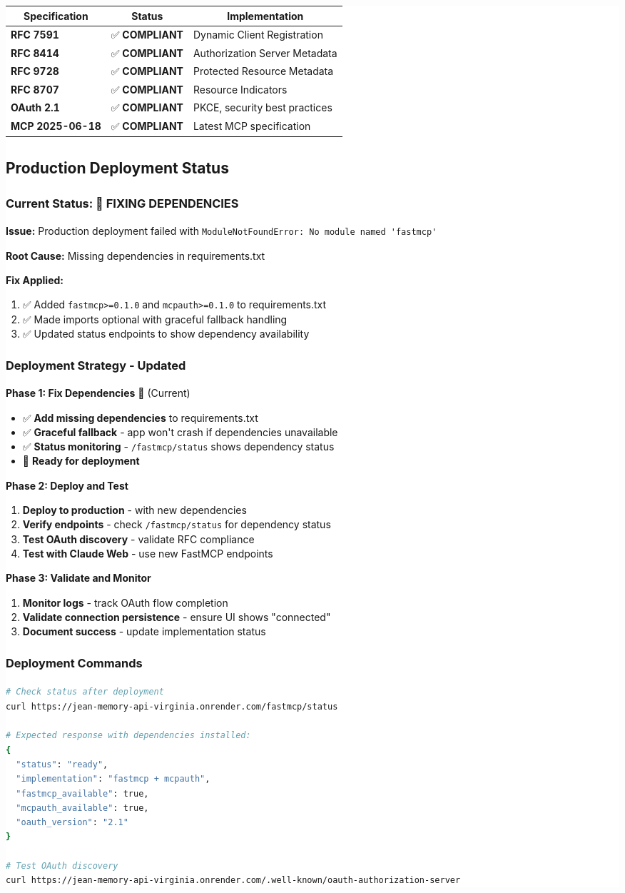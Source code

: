 | Specification | Status | Implementation |
|---------------|--------|----------------|
| **RFC 7591** | ✅ **COMPLIANT** | Dynamic Client Registration |
| **RFC 8414** | ✅ **COMPLIANT** | Authorization Server Metadata |
| **RFC 9728** | ✅ **COMPLIANT** | Protected Resource Metadata |
| **RFC 8707** | ✅ **COMPLIANT** | Resource Indicators |
| **OAuth 2.1** | ✅ **COMPLIANT** | PKCE, security best practices |
| **MCP 2025-06-18** | ✅ **COMPLIANT** | Latest MCP specification |

## Production Deployment Status

### Current Status: 🔧 FIXING DEPENDENCIES

**Issue:** Production deployment failed with `ModuleNotFoundError: No module named 'fastmcp'`

**Root Cause:** Missing dependencies in requirements.txt

**Fix Applied:**
1. ✅ Added `fastmcp>=0.1.0` and `mcpauth>=0.1.0` to requirements.txt
2. ✅ Made imports optional with graceful fallback handling
3. ✅ Updated status endpoints to show dependency availability

### Deployment Strategy - Updated

**Phase 1: Fix Dependencies** 🔧 (Current)
- ✅ **Add missing dependencies** to requirements.txt
- ✅ **Graceful fallback** - app won't crash if dependencies unavailable  
- ✅ **Status monitoring** - `/fastmcp/status` shows dependency status
- 🚀 **Ready for deployment**

**Phase 2: Deploy and Test**
1. **Deploy to production** - with new dependencies
2. **Verify endpoints** - check `/fastmcp/status` for dependency status
3. **Test OAuth discovery** - validate RFC compliance
4. **Test with Claude Web** - use new FastMCP endpoints

**Phase 3: Validate and Monitor**
1. **Monitor logs** - track OAuth flow completion
2. **Validate connection persistence** - ensure UI shows "connected"
3. **Document success** - update implementation status

### Deployment Commands

```bash
# Check status after deployment
curl https://jean-memory-api-virginia.onrender.com/fastmcp/status

# Expected response with dependencies installed:
{
  "status": "ready",
  "implementation": "fastmcp + mcpauth", 
  "fastmcp_available": true,
  "mcpauth_available": true,
  "oauth_version": "2.1"
}

# Test OAuth discovery
curl https://jean-memory-api-virginia.onrender.com/.well-known/oauth-authorization-server
```
